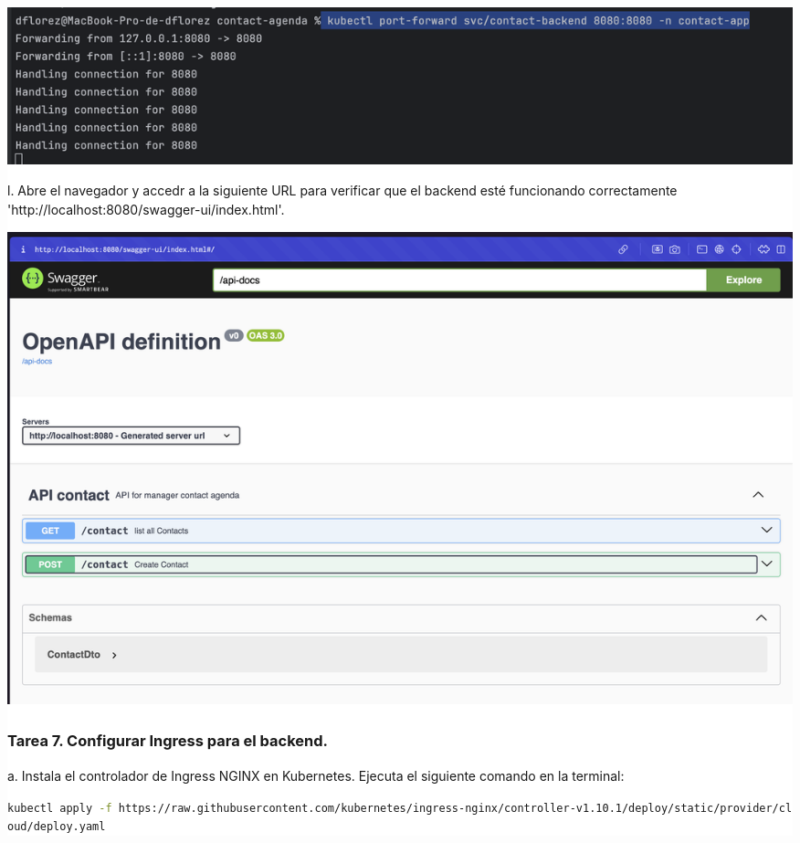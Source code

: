 ![6-11-port-forward-backend.png](../images/6-11-port-forward-backend.png)

l. Abre el navegador y accedr a la siguiente URL para verificar que el backend esté funcionando correctamente 'http://localhost:8080/swagger-ui/index.html'.

![6-11-port-forward-backend-web.png](../images/6-11-port-forward-backend-web.png)

### Tarea 7. Configurar Ingress para el backend.

a. Instala el controlador de Ingress NGINX en Kubernetes. Ejecuta el siguiente comando en la terminal:

```bash
kubectl apply -f https://raw.githubusercontent.com/kubernetes/ingress-nginx/controller-v1.10.1/deploy/static/provider/cloud/deploy.yaml
```
